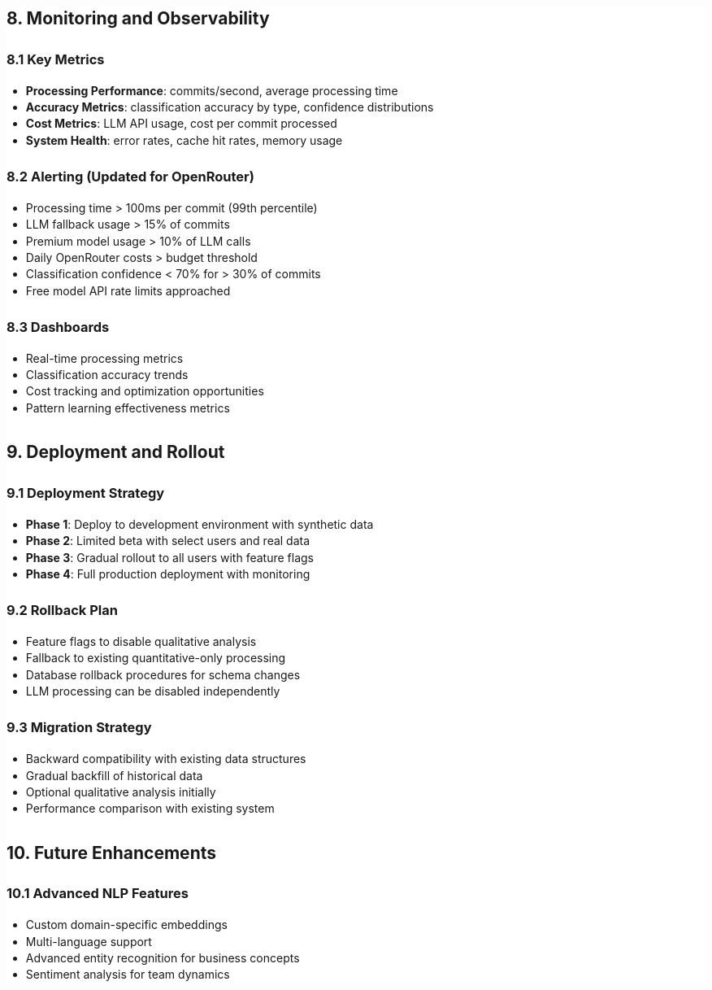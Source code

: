 ## 8. Monitoring and Observability

### 8.1 Key Metrics
- **Processing Performance**: commits/second, average processing time
- **Accuracy Metrics**: classification accuracy by type, confidence distributions
- **Cost Metrics**: LLM API usage, cost per commit processed
- **System Health**: error rates, cache hit rates, memory usage

### 8.2 Alerting (Updated for OpenRouter)
- Processing time > 100ms per commit (99th percentile)
- LLM fallback usage > 15% of commits
- Premium model usage > 10% of LLM calls
- Daily OpenRouter costs > budget threshold
- Classification confidence < 70% for > 30% of commits
- Free model API rate limits approached

### 8.3 Dashboards
- Real-time processing metrics
- Classification accuracy trends
- Cost tracking and optimization opportunities
- Pattern learning effectiveness metrics

## 9. Deployment and Rollout

### 9.1 Deployment Strategy
- **Phase 1**: Deploy to development environment with synthetic data
- **Phase 2**: Limited beta with select users and real data
- **Phase 3**: Gradual rollout to all users with feature flags
- **Phase 4**: Full production deployment with monitoring

### 9.2 Rollback Plan
- Feature flags to disable qualitative analysis
- Fallback to existing quantitative-only processing
- Database rollback procedures for schema changes
- LLM processing can be disabled independently

### 9.3 Migration Strategy
- Backward compatibility with existing data structures
- Gradual backfill of historical data
- Optional qualitative analysis initially
- Performance comparison with existing system

## 10. Future Enhancements

### 10.1 Advanced NLP Features
- Custom domain-specific embeddings
- Multi-language support
- Advanced entity recognition for business concepts
- Sentiment analysis for team dynamics
